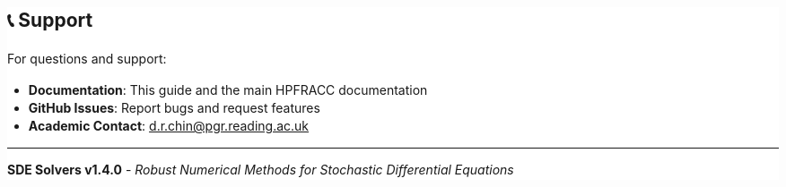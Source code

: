 ## 📞 **Support**

For questions and support:

- **Documentation**: This guide and the main HPFRACC documentation
- **GitHub Issues**: Report bugs and request features
- **Academic Contact**: d.r.chin@pgr.reading.ac.uk

---

**SDE Solvers v1.4.0** - *Robust Numerical Methods for Stochastic Differential Equations*
